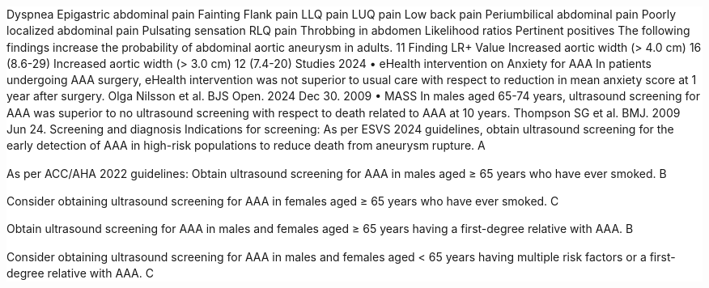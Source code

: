 Dyspnea
Epigastric abdominal pain
Fainting
Flank pain
LLQ pain
LUQ pain
Low back pain
Periumbilical abdominal pain
Poorly localized abdominal pain
Pulsating sensation
RLQ pain
Throbbing in abdomen
Likelihood ratios
Pertinent positives
The following findings increase the probability of abdominal aortic aneurysm in adults. 
11
Finding
LR+
Value
Increased aortic width (> 4.0 cm)
16  (8.6-29)
Increased aortic width (> 3.0 cm)
12  (7.4-20)
Studies
2024 • eHealth intervention on Anxiety for AAA
In patients undergoing AAA surgery, eHealth intervention was not superior to usual care with respect to reduction in mean anxiety score at 1 year after surgery.
Olga Nilsson et al. BJS Open. 2024 Dec 30. 
2009 • MASS
In males aged 65-74 years, ultrasound screening for AAA was superior to no ultrasound screening with respect to death related to AAA at 10 years.
Thompson SG et al. BMJ. 2009 Jun 24. 
Screening and diagnosis
Indications for screening:
As per ESVS 2024 guidelines, obtain ultrasound screening for the early detection of AAA in high-risk populations to reduce death from aneurysm rupture. 
A
  
As per ACC/AHA 2022 guidelines: 
Obtain ultrasound screening for AAA in males aged ≥ 65 years who have ever smoked. 
B
  
Consider obtaining ultrasound screening for AAA in females aged ≥ 65 years who have ever smoked. 
C
  
Obtain ultrasound screening for AAA in males and females aged ≥ 65 years having a first-degree relative with AAA. 
B
  
Consider obtaining ultrasound screening for AAA in males and females aged < 65 years having multiple risk factors or a first-degree relative with AAA. 
C
  